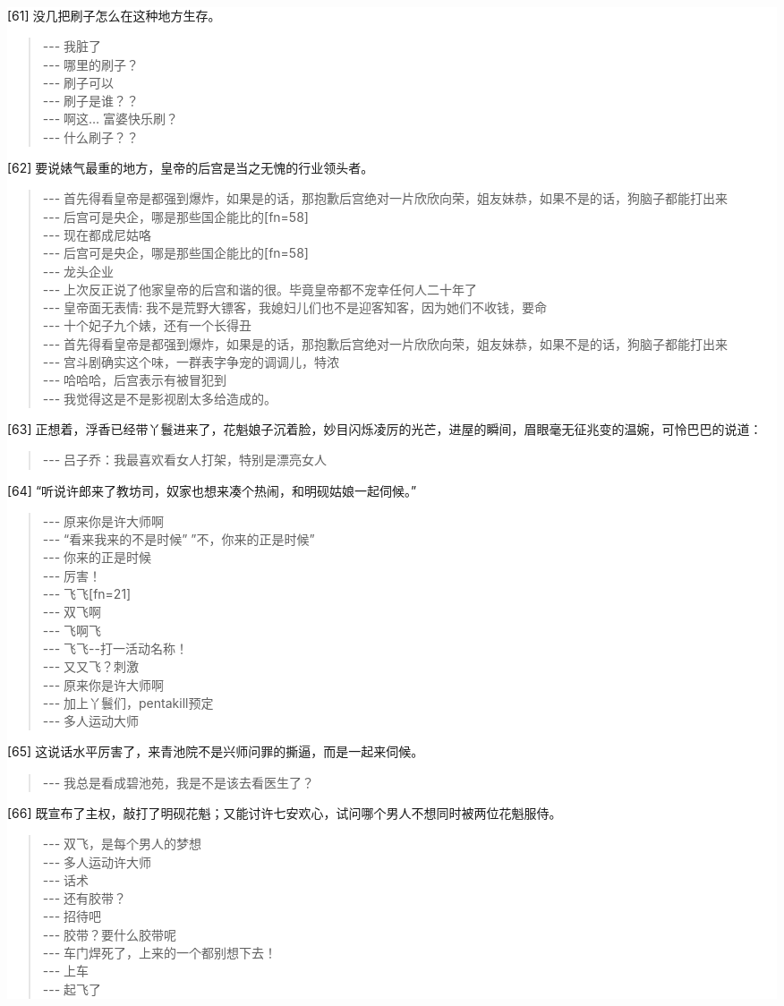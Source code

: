 [61] 没几把刷子怎么在这种地方生存。
>--- 我脏了<br>
>--- 哪里的刷子？<br>
>--- 刷子可以<br>
>--- 刷子是谁？？<br>
>--- 啊这…
富婆快乐刷？<br>
>--- 什么刷子？？<br>

[62] 要说婊气最重的地方，皇帝的后宫是当之无愧的行业领头者。
>--- 首先得看皇帝是都强到爆炸，如果是的话，那抱歉后宫绝对一片欣欣向荣，姐友妹恭，如果不是的话，狗脑子都能打出来<br>
>--- 后宫可是央企，哪是那些国企能比的[fn=58]<br>
>--- 现在都成尼姑咯<br>
>--- 后宫可是央企，哪是那些国企能比的[fn=58]<br>
>--- 龙头企业<br>
>--- 上次反正说了他家皇帝的后宫和谐的很。毕竟皇帝都不宠幸任何人二十年了<br>
>--- 皇帝面无表情: 我不是荒野大镖客，我媳妇儿们也不是迎客知客，因为她们不收钱，要命<br>
>--- 十个妃子九个婊，还有一个长得丑<br>
>--- 首先得看皇帝是都强到爆炸，如果是的话，那抱歉后宫绝对一片欣欣向荣，姐友妹恭，如果不是的话，狗脑子都能打出来<br>
>--- 宫斗剧确实这个味，一群表字争宠的调调儿，特浓<br>
>--- 哈哈哈，后宫表示有被冒犯到<br>
>--- 我觉得这是不是影视剧太多给造成的。<br>

[63] 正想着，浮香已经带丫鬟进来了，花魁娘子沉着脸，妙目闪烁凌厉的光芒，进屋的瞬间，眉眼毫无征兆变的温婉，可怜巴巴的说道：
>--- 吕子乔：我最喜欢看女人打架，特别是漂亮女人<br>

[64] “听说许郎来了教坊司，奴家也想来凑个热闹，和明砚姑娘一起伺候。”
>--- 原来你是许大师啊<br>
>--- “看来我来的不是时候”
”不，你来的正是时候”<br>
>--- 你来的正是时候<br>
>--- 厉害！<br>
>--- 飞飞[fn=21]<br>
>--- 双飞啊<br>
>--- 飞啊飞<br>
>--- 飞飞--打一活动名称！<br>
>--- 又又飞？刺激<br>
>--- 原来你是许大师啊<br>
>--- 加上丫鬟们，pentakill预定<br>
>--- 多人运动大师<br>

[65] 这说话水平厉害了，来青池院不是兴师问罪的撕逼，而是一起来伺候。
>--- 我总是看成碧池苑，我是不是该去看医生了？<br>

[66] 既宣布了主权，敲打了明砚花魁；又能讨许七安欢心，试问哪个男人不想同时被两位花魁服侍。
>--- 双飞，是每个男人的梦想<br>
>--- 多人运动许大师<br>
>--- 话术<br>
>--- 还有胶带？<br>
>--- 招待吧<br>
>--- 胶带？要什么胶带呢<br>
>--- 车门焊死了，上来的一个都别想下去！<br>
>--- 上车<br>
>--- 起飞了<br>
